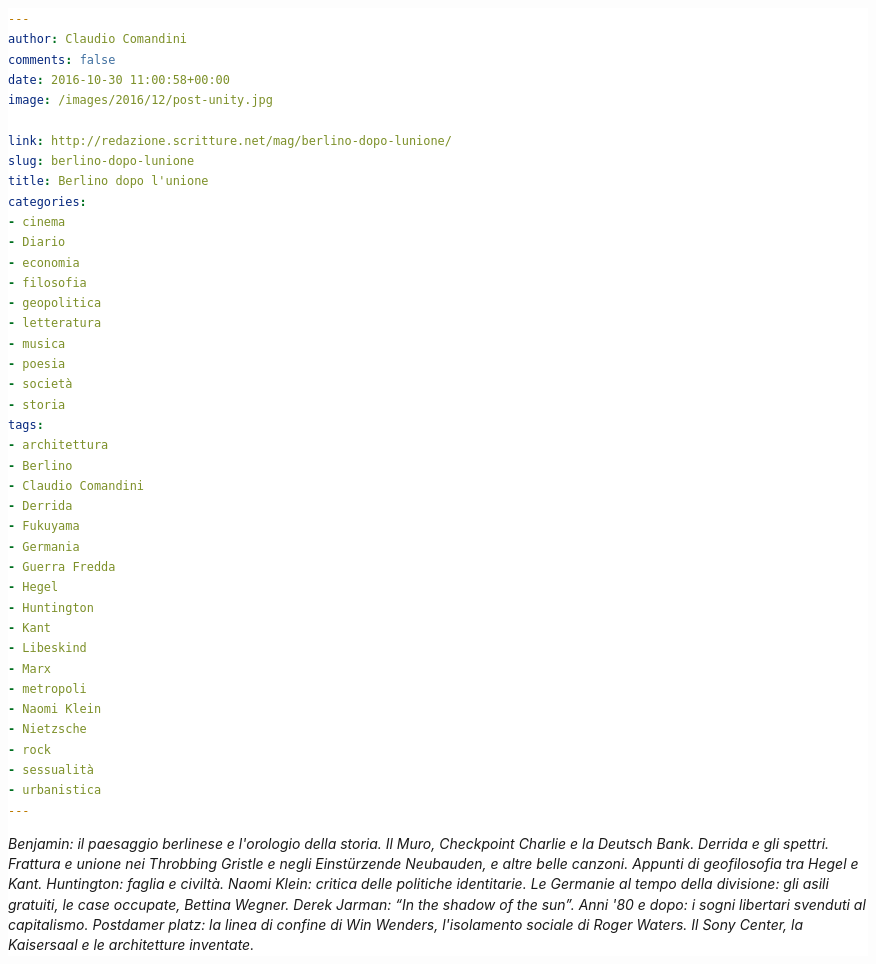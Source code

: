 ```yaml
---
author: Claudio Comandini
comments: false
date: 2016-10-30 11:00:58+00:00
image: /images/2016/12/post-unity.jpg

link: http://redazione.scritture.net/mag/berlino-dopo-lunione/
slug: berlino-dopo-lunione
title: Berlino dopo l'unione
categories:
- cinema
- Diario
- economia
- filosofia
- geopolitica
- letteratura
- musica
- poesia
- società
- storia
tags:
- architettura
- Berlino
- Claudio Comandini
- Derrida
- Fukuyama
- Germania
- Guerra Fredda
- Hegel
- Huntington
- Kant
- Libeskind
- Marx
- metropoli
- Naomi Klein
- Nietzsche
- rock
- sessualità
- urbanistica
---
```


_Benjamin: il paesaggio berlinese e l'orologio della storia. Il Muro, Checkpoint Charlie e la Deutsch Bank. Derrida e gli spettri. Frattura e unione nei Throbbing Gristle e negli Einstürzende Neubauden, e altre belle canzoni. Appunti di geofilosofia tra Hegel e Kant. Huntington: faglia e civiltà. Naomi Klein: critica delle politiche identitarie. Le Germanie al tempo della divisione: gli asili gratuiti, le case occupate, Bettina Wegner. Derek Jarman: “In the shadow of the sun”. Anni '80 e dopo: i sogni libertari svenduti al capitalismo. Postdamer platz: la linea di confine di Win Wenders, l'isolamento sociale di Roger Waters. Il Sony Center, la Kaisersaal e le architetture inventate._

